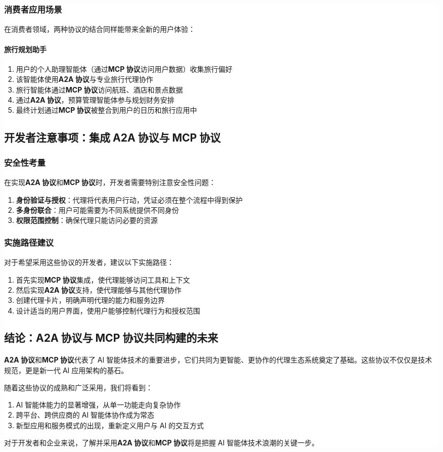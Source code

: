 ### 消费者应用场景

在消费者领域，两种协议的结合同样能带来全新的用户体验：

#### 旅行规划助手

1. 用户的个人助理智能体（通过**MCP 协议**访问用户数据）收集旅行偏好
2. 该智能体使用**A2A 协议**与专业旅行代理协作
3. 旅行智能体通过**MCP 协议**访问航班、酒店和景点数据
4. 通过**A2A 协议**，预算管理智能体参与规划财务安排
5. 最终计划通过**MCP 协议**被整合到用户的日历和旅行应用中

## 开发者注意事项：集成 A2A 协议与 MCP 协议

### 安全性考量

在实现**A2A 协议**和**MCP 协议**时，开发者需要特别注意安全性问题：

1. **身份验证与授权**：代理将代表用户行动，凭证必须在整个流程中得到保护
2. **多身份联合**：用户可能需要为不同系统提供不同身份
3. **权限范围控制**：确保代理只能访问必要的资源

### 实施路径建议

对于希望采用这些协议的开发者，建议以下实施路径：

1. 首先实现**MCP 协议**集成，使代理能够访问工具和上下文
2. 然后实现**A2A 协议**支持，使代理能够与其他代理协作
3. 创建代理卡片，明确声明代理的能力和服务边界
4. 设计适当的用户界面，使用户能够控制代理行为和授权范围

## 结论：A2A 协议与 MCP 协议共同构建的未来

**A2A 协议**和**MCP 协议**代表了 AI 智能体技术的重要进步，它们共同为更智能、更协作的代理生态系统奠定了基础。这些协议不仅仅是技术规范，更是新一代 AI 应用架构的基石。

随着这些协议的成熟和广泛采用，我们将看到：

1. AI 智能体能力的显著增强，从单一功能走向复杂协作
2. 跨平台、跨供应商的 AI 智能体协作成为常态
3. 新型应用和服务模式的出现，重新定义用户与 AI 的交互方式

对于开发者和企业来说，了解并采用**A2A 协议**和**MCP 协议**将是把握 AI 智能体技术浪潮的关键一步。
